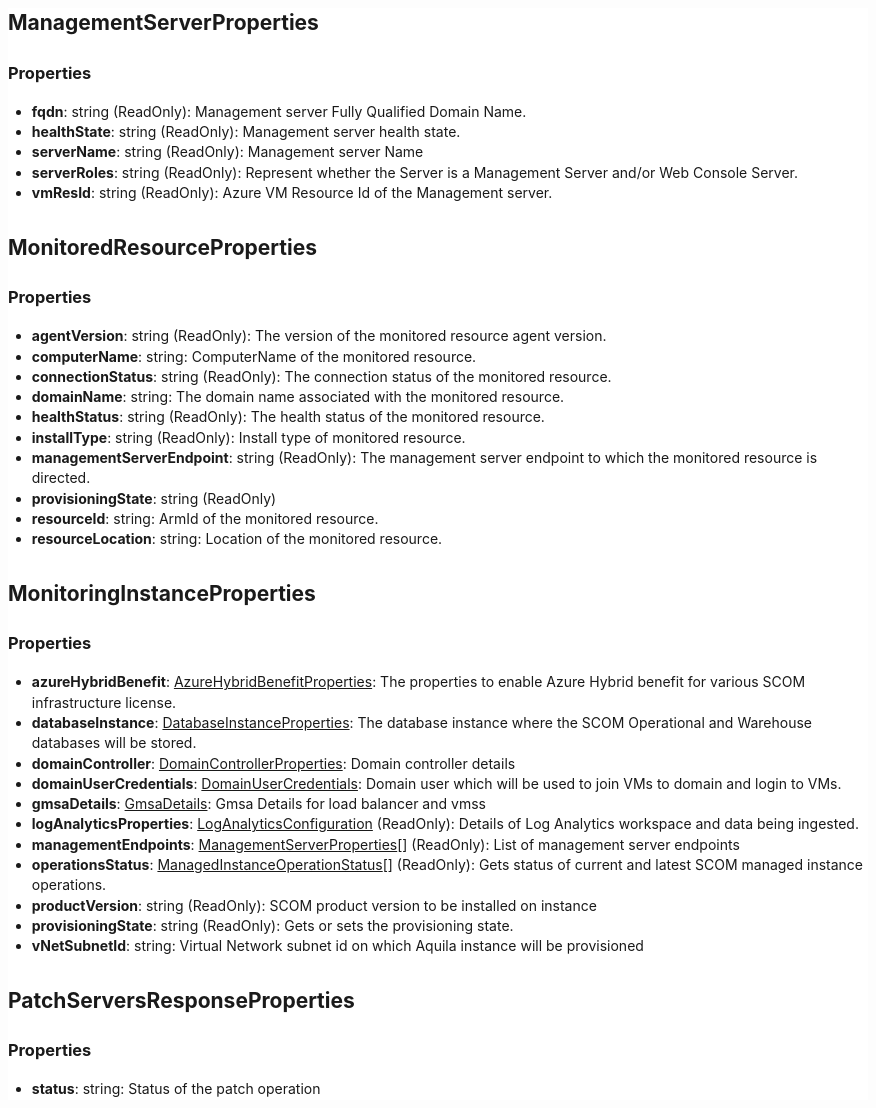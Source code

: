 ## ManagementServerProperties
### Properties
* **fqdn**: string (ReadOnly): Management server Fully Qualified Domain Name.
* **healthState**: string (ReadOnly): Management server health state.
* **serverName**: string (ReadOnly): Management server Name
* **serverRoles**: string (ReadOnly): Represent whether the Server is a Management Server and/or Web Console Server.
* **vmResId**: string (ReadOnly): Azure VM Resource Id of the Management server.

## MonitoredResourceProperties
### Properties
* **agentVersion**: string (ReadOnly): The version of the monitored resource agent version.
* **computerName**: string: ComputerName of the monitored resource.
* **connectionStatus**: string (ReadOnly): The connection status of the monitored resource.
* **domainName**: string: The domain name associated with the monitored resource.
* **healthStatus**: string (ReadOnly): The health status of the monitored resource.
* **installType**: string (ReadOnly): Install type of monitored resource.
* **managementServerEndpoint**: string (ReadOnly): The management server endpoint to which the monitored resource is directed.
* **provisioningState**: string (ReadOnly)
* **resourceId**: string: ArmId of the monitored resource.
* **resourceLocation**: string: Location of the monitored resource.

## MonitoringInstanceProperties
### Properties
* **azureHybridBenefit**: [AzureHybridBenefitProperties](#azurehybridbenefitproperties): The properties to enable Azure Hybrid benefit for various SCOM infrastructure license.
* **databaseInstance**: [DatabaseInstanceProperties](#databaseinstanceproperties): The database instance where the SCOM Operational and Warehouse databases will be stored.
* **domainController**: [DomainControllerProperties](#domaincontrollerproperties): Domain controller details
* **domainUserCredentials**: [DomainUserCredentials](#domainusercredentials): Domain user which will be used to join VMs to domain and login to VMs.
* **gmsaDetails**: [GmsaDetails](#gmsadetails): Gmsa Details for load balancer and vmss
* **logAnalyticsProperties**: [LogAnalyticsConfiguration](#loganalyticsconfiguration) (ReadOnly): Details of Log Analytics workspace and data being ingested.
* **managementEndpoints**: [ManagementServerProperties](#managementserverproperties)[] (ReadOnly): List of management server endpoints
* **operationsStatus**: [ManagedInstanceOperationStatus](#managedinstanceoperationstatus)[] (ReadOnly): Gets status of current and latest SCOM managed instance operations.
* **productVersion**: string (ReadOnly): SCOM product version to be installed on instance
* **provisioningState**: string (ReadOnly): Gets or sets the provisioning state.
* **vNetSubnetId**: string: Virtual Network subnet id on which Aquila instance will be provisioned

## PatchServersResponseProperties
### Properties
* **status**: string: Status of the patch operation
